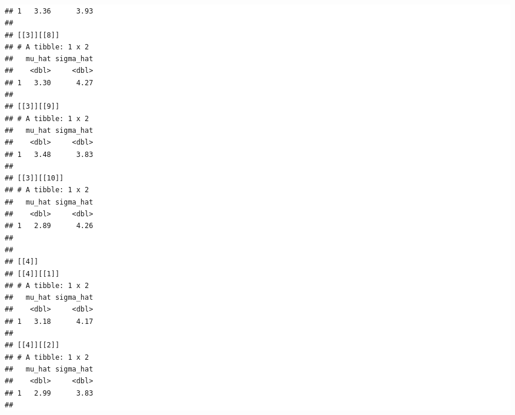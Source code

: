     ## 1   3.36      3.93
    ## 
    ## [[3]][[8]]
    ## # A tibble: 1 x 2
    ##   mu_hat sigma_hat
    ##    <dbl>     <dbl>
    ## 1   3.30      4.27
    ## 
    ## [[3]][[9]]
    ## # A tibble: 1 x 2
    ##   mu_hat sigma_hat
    ##    <dbl>     <dbl>
    ## 1   3.48      3.83
    ## 
    ## [[3]][[10]]
    ## # A tibble: 1 x 2
    ##   mu_hat sigma_hat
    ##    <dbl>     <dbl>
    ## 1   2.89      4.26
    ## 
    ## 
    ## [[4]]
    ## [[4]][[1]]
    ## # A tibble: 1 x 2
    ##   mu_hat sigma_hat
    ##    <dbl>     <dbl>
    ## 1   3.18      4.17
    ## 
    ## [[4]][[2]]
    ## # A tibble: 1 x 2
    ##   mu_hat sigma_hat
    ##    <dbl>     <dbl>
    ## 1   2.99      3.83
    ## 